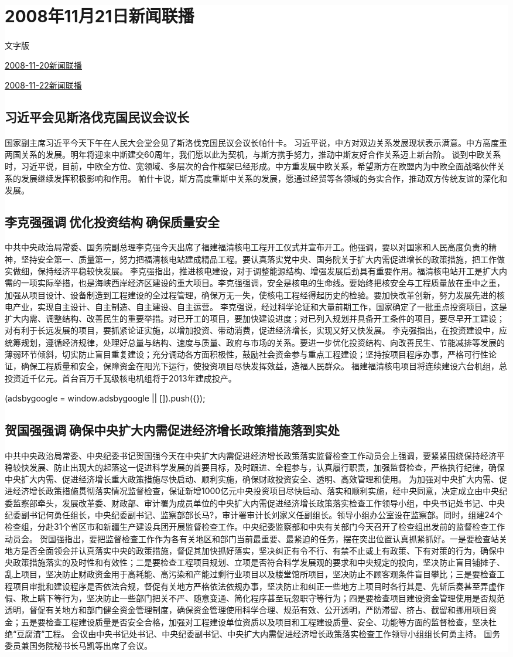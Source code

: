 







# 2008年11月21日新闻联播
 文字版








[2008-11-20新闻联播](/xinwenlianbo/20081120)


[2008-11-22新闻联播](/xinwenlianbo/20081122)





## 习近平会见斯洛伐克国民议会议长


国家副主席习近平今天下午在人民大会堂会见了斯洛伐克国民议会议长帕什卡。
习近平说，中方对双边关系发展现状表示满意。中方高度重两国关系的发展。明年将迎来中斯建交60周年，我们愿以此为契机，与斯方携手努力，推动中斯友好合作关系迈上新台阶。
谈到中欧关系时，习近平说，目前，中欧全方位、宽领域、多层次的合作框架已经形成。中方重发展中欧关系，希望斯方在欧盟内为中欧全面战略伙伴关系的发展继续发挥积极影响和作用。
帕什卡说，斯方高度重斯中关系的发展，愿通过经贸等各领域的务实合作，推动双方传统友谊的深化和发展。


## 李克强强调 优化投资结构 确保质量安全


中共中央政治局常委、国务院副总理李克强今天出席了福建福清核电工程开工仪式并宣布开工。他强调，要以对国家和人民高度负责的精神，坚持安全第一、质量第一，努力把福清核电站建成精品工程。要认真落实党中央、国务院关于扩大内需促进增长的政策措施，把工作做实做细，保持经济平稳较快发展。
李克强指出，推进核电建设，对于调整能源结构、增强发展后劲具有重要作用。福清核电站开工是扩大内需的一项实际举措，也是海峡西岸经济区建设的重大项目。李克强强调，安全是核电的生命线。要始终把核安全与工程质量放在重中之重，加强从项目设计、设备制造到工程建设的全过程管理，确保万无一失，使核电工程经得起历史的检验。要加快改革创新，努力发展先进的核电产业，实现自主设计、自主制造、自主建设、自主运营。
李克强说，经过科学论证和大量前期工作，国家确定了一批重点投资项目，这是扩大内需、调整结构、改善民生的重要举措。对已开工的项目，要加快建设进度；对已列入规划并具备开工条件的项目，要尽早开工建设；对有利于长远发展的项目，要抓紧论证实施，以增加投资、带动消费，促进经济增长，实现又好又快发展。
李克强指出，在投资建设中，应统筹规划，遵循经济规律，处理好总量与结构、速度与质量、政府与市场的关系。要进一步优化投资结构、向改善民生、节能减排等发展的薄弱环节倾斜，切实防止盲目重复建设；充分调动各方面积极性，鼓励社会资金参与重点工程建设；坚持按项目程序办事，严格可行性论证，确保工程质量和安全，保障资金在阳光下运行，使投资项目尽快发挥效益，造福人民群众。
福建福清核电项目将连续建设六台机组，总投资近千亿元。首台百万千瓦级核电机组将于2013年建成投产。





 (adsbygoogle = window.adsbygoogle || []).push({});

 
## 贺国强强调 确保中央扩大内需促进经济增长政策措施落到实处


中共中央政治局常委、中央纪委书记贺国强今天在中央扩大内需促进经济增长政策落实监督检查工作动员会上强调，要紧紧围绕保持经济平稳较快发展、防止出现大的起落这一促进科学发展的首要目标，及时跟进、全程参与，认真履行职责，加强监督检查，严格执行纪律，确保中央扩大内需、促进经济增长重大政策措施尽快启动、顺利实施，确保财政投资安全、透明、高效管理和使用。
为加强对中央扩大内需、促进经济增长政策措施贯彻落实情况监督检查，保证新增1000亿元中央投资项目尽快启动、落实和顺利实施，经中央同意，决定成立由中央纪委监察部牵头，发展改革委、财政部、审计署为成员单位的中央扩大内需促进经济增长政策落实检查工作领导小组，中央书记处书记、中央纪委副书记何勇任组长，中央纪委副书记、监察部部长马?，审计署审计长刘家义任副组长。领导小组办公室设在监察部。同时，组建24个检查组，分赴31个省区市和新疆生产建设兵团开展监督检查工作。中央纪委监察部和中央有关部门今天召开了检查组出发前的监督检查工作动员会。
贺国强指出，要把监督检查工作作为各有关地区和部门当前最重要、最紧迫的任务，摆在突出位置认真抓紧抓好。一是要检查站关地方是否全面领会并认真落实中央的政策措施，督促其加快抓好落实，坚决纠正有令不行、有禁不止或上有政策、下有对策的行为，确保中央政策措施落实的及时性和有效性；二是要检查工程项目规划、立项是否符合科学发展观的要求和中央规定的投向，坚决防止盲目铺摊子、乱上项目，坚决防止财政资金用于高耗能、高污染和产能过剩行业项目以及楼堂馆所项目，坚决防止不顾客观条件盲目攀比；三是要检查工程项目审批和建设程序是否依法合规，督促有关地方严格依法依规办事，坚决防止和纠正一些地方上项目时各行其是、先斩后奏甚至弄虚作假、欺上瞒下等行为，坚决防止一些部门把关不严、随意变通、简化程序甚至玩忽职守等行为；四是要检查项目建设资金管理使用是否规范透明，督促有关地方和部门健全资金管理制度，确保资金管理使用科学合理、规范有效、公开透明，严防滞留、挤占、截留和挪用项目资金；五是要检查工程建设质量是否安全合格，加强对工程建设单位资质以及项目和工程建设质量、安全、功能等方面的监督检查，坚决杜绝“豆腐渣”工程。
会议由中央书记处书记、中央纪委副书记、中央扩大内需促进经济增长政策落实检查工作领导小组组长何勇主持。
国务委员兼国务院秘书长马凯等出席了会议。
